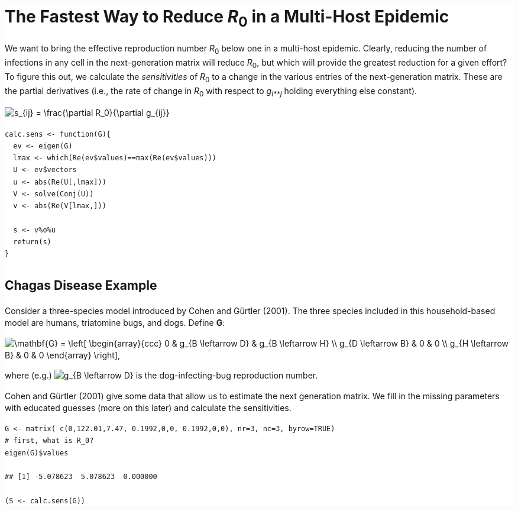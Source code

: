 The Fastest Way to Reduce *R*<sub>0</sub> in a Multi-Host Epidemic
==================================================================

We want to bring the effective reproduction number *R*<sub>0</sub> below
one in a multi-host epidemic. Clearly, reducing the number of infections
in any cell in the next-generation matrix will reduce *R*<sub>0</sub>,
but which will provide the greatest reduction for a given effort? To
figure this out, we calculate the *sensitivities* of *R*<sub>0</sub> to
a change in the various entries of the next-generation matrix. These are
the partial derivatives (i.e., the rate of change in *R*<sub>0</sub>
with respect to *g*<sub>*i**j*</sub> holding everything else constant).

<img src="https://latex.codecogs.com/svg.latex?s_{ij}&space;=&space;\frac{\partial&space;R_0}{\partial&space;g_{ij}}" title="s_{ij} = \frac{\partial R_0}{\partial g_{ij}}" />


    calc.sens <- function(G){
      ev <- eigen(G)
      lmax <- which(Re(ev$values)==max(Re(ev$values)))
      U <- ev$vectors
      u <- abs(Re(U[,lmax]))
      V <- solve(Conj(U))
      v <- abs(Re(V[lmax,]))
      
      s <- v%o%u
      return(s)
    }

Chagas Disease Example
----------------------

Consider a three-species model introduced by Cohen and Gürtler (2001).
The three species included in this household-based model are humans,
triatomine bugs, and dogs. Define **G**:

<img src="https://latex.codecogs.com/svg.latex?\mathbf{G}&space;=&space;\left[&space;\begin{array}{ccc}&space;0&space;&&space;g_{B&space;\leftarrow&space;D}&space;&&space;g_{B&space;\leftarrow&space;H}&space;\\&space;g_{D&space;\leftarrow&space;B}&space;&&space;0&space;&&space;0&space;\\&space;g_{H&space;\leftarrow&space;B}&space;&&space;0&space;&&space;0&space;\end{array}&space;\right]," title="\mathbf{G} = \left[ \begin{array}{ccc} 0 & g_{B \leftarrow D} & g_{B \leftarrow H} \\ g_{D \leftarrow B} & 0 & 0 \\ g_{H \leftarrow B} & 0 & 0 \end{array} \right]," />


where (e.g.)
<img src="https://latex.codecogs.com/svg.latex?g_{B&space;\leftarrow&space;D}" title="g_{B \leftarrow D}" />
is the dog-infecting-bug reproduction number.

Cohen and Gürtler (2001) give some data that allow us to estimate the
next generation matrix. We fill in the missing parameters with educated
guesses (more on this later) and calculate the sensitivities.

    G <- matrix( c(0,122.01,7.47, 0.1992,0,0, 0.1992,0,0), nr=3, nc=3, byrow=TRUE)
    # first, what is R_0?
    eigen(G)$values

    ## [1] -5.078623  5.078623  0.000000

    (S <- calc.sens(G))
